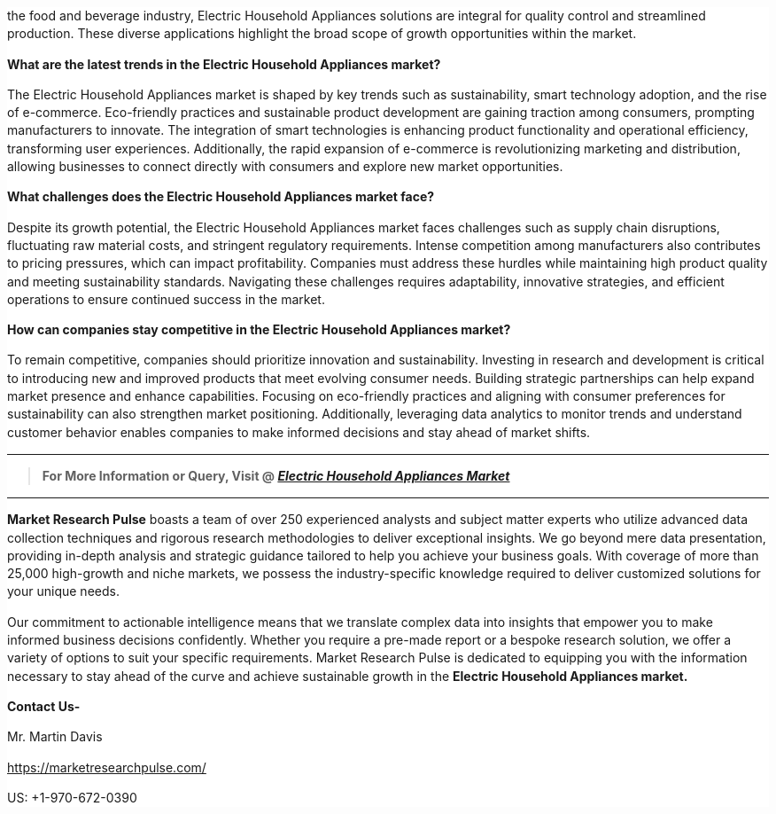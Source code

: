 the food and beverage industry, Electric Household Appliances solutions are integral for quality control and streamlined production. These diverse applications highlight the broad scope of growth opportunities within the market.</p><p><strong>What are the latest trends in the Electric Household Appliances market?</strong></p><p>The Electric Household Appliances market is shaped by key trends such as sustainability, smart technology adoption, and the rise of e-commerce. Eco-friendly practices and sustainable product development are gaining traction among consumers, prompting manufacturers to innovate. The integration of smart technologies is enhancing product functionality and operational efficiency, transforming user experiences. Additionally, the rapid expansion of e-commerce is revolutionizing marketing and distribution, allowing businesses to connect directly with consumers and explore new market opportunities.</p><p><strong>What challenges does the Electric Household Appliances market face?</strong></p><p>Despite its growth potential, the Electric Household Appliances market faces challenges such as supply chain disruptions, fluctuating raw material costs, and stringent regulatory requirements. Intense competition among manufacturers also contributes to pricing pressures, which can impact profitability. Companies must address these hurdles while maintaining high product quality and meeting sustainability standards. Navigating these challenges requires adaptability, innovative strategies, and efficient operations to ensure continued success in the market.</p><p><strong>How can companies stay competitive in the Electric Household Appliances market?</strong></p><p>To remain competitive, companies should prioritize innovation and sustainability. Investing in research and development is critical to introducing new and improved products that meet evolving consumer needs. Building strategic partnerships can help expand market presence and enhance capabilities. Focusing on eco-friendly practices and aligning with consumer preferences for sustainability can also strengthen market positioning. Additionally, leveraging data analytics to monitor trends and understand customer behavior enables companies to make informed decisions and stay ahead of market shifts.</p><hr /><blockquote><p><strong>For More Information or Query, Visit @&nbsp;<em><a href="https://marketresearchpulse.com/report/58887/electric-household-appliances-market?utm_source=Linkedin&utm_medium=022">Electric Household Appliances Market</a></em></strong></p></blockquote><hr /><p><strong>Market Research Pulse</strong> boasts a team of over 250 experienced analysts and subject matter experts who utilize advanced data collection techniques and rigorous research methodologies to deliver exceptional insights. We go beyond mere data presentation, providing in-depth analysis and strategic guidance tailored to help you achieve your business goals. With coverage of more than 25,000 high-growth and niche markets, we possess the industry-specific knowledge required to deliver customized solutions for your unique needs.</p><p>Our commitment to actionable intelligence means that we translate complex data into insights that empower you to make informed business decisions confidently. Whether you require a pre-made report or a bespoke research solution, we offer a variety of options to suit your specific requirements. Market Research Pulse is dedicated to equipping you with the information necessary to stay ahead of the curve and achieve sustainable growth in the <strong>Electric Household Appliances market.</strong></p><p><strong>Contact Us-</strong></p><p>Mr. Martin Davis</p><p>https://marketresearchpulse.com/</p><p>US: +1-970-672-0390</p>
